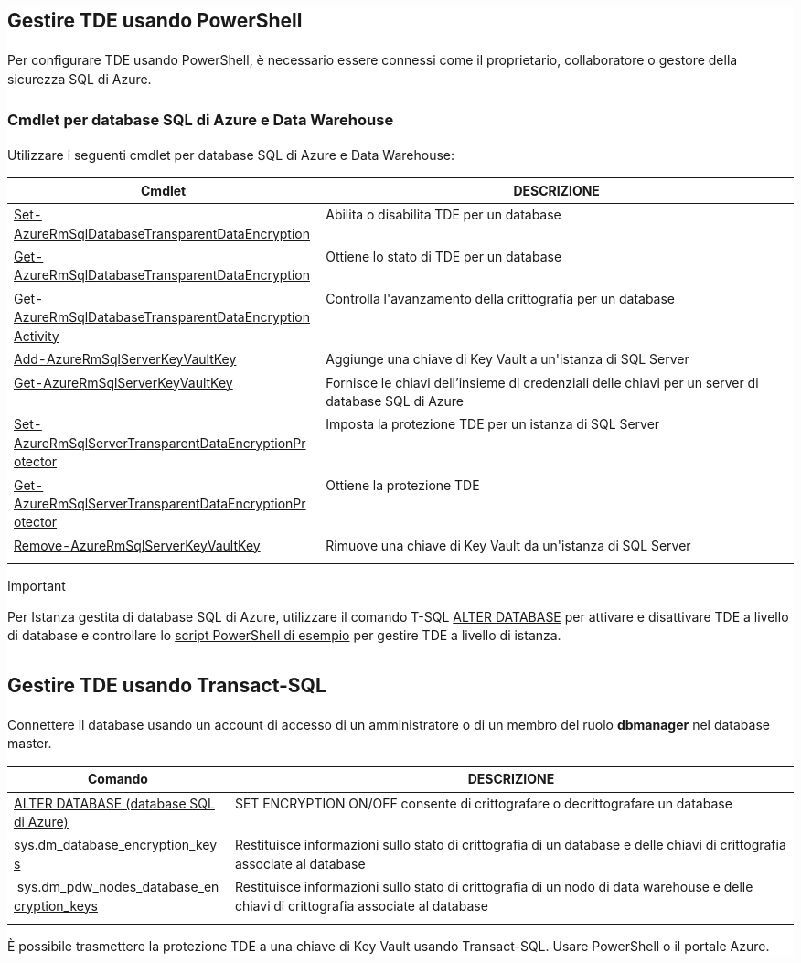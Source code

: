 ## <a name="manage-transparent-data-encryption-by-using-powershell"></a>Gestire TDE usando PowerShell

Per configurare TDE usando PowerShell, è necessario essere connessi come il proprietario, collaboratore o gestore della sicurezza SQL di Azure.

### <a name="cmdlets-for-azure-sql-database-and-data-warehouse"></a>Cmdlet per database SQL di Azure e Data Warehouse

Utilizzare i seguenti cmdlet per database SQL di Azure e Data Warehouse:

| Cmdlet | DESCRIZIONE |
| --- | --- |
| [Set-AzureRmSqlDatabaseTransparentDataEncryption](https://docs.microsoft.com/powershell/module/azurerm.sql/set-azurermsqldatabasetransparentdataencryption) |Abilita o disabilita TDE per un database|
| [Get-AzureRmSqlDatabaseTransparentDataEncryption](https://docs.microsoft.com/powershell/module/azurerm.sql/get-azurermsqldatabasetransparentdataencryption) |Ottiene lo stato di TDE per un database |
| [Get-AzureRmSqlDatabaseTransparentDataEncryptionActivity](https://docs.microsoft.com/powershell/module/azurerm.sql/get-azurermsqldatabasetransparentdataencryptionactivity) |Controlla l'avanzamento della crittografia per un database |
| [Add-AzureRmSqlServerKeyVaultKey](https://docs.microsoft.com/powershell/module/azurerm.sql/add-azurermsqlserverkeyvaultkey) |Aggiunge una chiave di Key Vault a un'istanza di SQL Server |
| [Get-AzureRmSqlServerKeyVaultKey](https://docs.microsoft.com/powershell/module/azurerm.sql/get-azurermsqlserverkeyvaultkey) |Fornisce le chiavi dell’insieme di credenziali delle chiavi per un server di database SQL di Azure  |
| [Set-AzureRmSqlServerTransparentDataEncryptionProtector](https://docs.microsoft.com/powershell/module/azurerm.sql/set-azurermsqlservertransparentdataencryptionprotector) |Imposta la protezione TDE per un istanza di SQL Server |
| [Get-AzureRmSqlServerTransparentDataEncryptionProtector](https://docs.microsoft.com/powershell/module/azurerm.sql/get-azurermsqlservertransparentdataencryptionprotector) |Ottiene la protezione TDE |
| [Remove-AzureRmSqlServerKeyVaultKey](https://docs.microsoft.com/powershell/module/azurerm.sql/remove-azurermsqlserverkeyvaultkey) |Rimuove una chiave di Key Vault da un'istanza di SQL Server |
|  | |

> [!IMPORTANT]
> Per Istanza gestita di database SQL di Azure, utilizzare il comando T-SQL [ALTER DATABASE](https://docs.microsoft.com/sql/t-sql/statements/alter-database-azure-sql-database) per attivare e disattivare TDE a livello di database e controllare lo [script PowerShell di esempio](transparent-data-encryption-byok-azure-sql-configure.md) per gestire TDE a livello di istanza.

## <a name="manage-transparent-data-encryption-by-using-transact-sql"></a>Gestire TDE usando Transact-SQL

Connettere il database usando un account di accesso di un amministratore o di un membro del ruolo **dbmanager** nel database master.

| Comando | DESCRIZIONE |
| --- | --- |
| [ALTER DATABASE (database SQL di Azure)](https://docs.microsoft.com/sql/t-sql/statements/alter-database-azure-sql-database) | SET ENCRYPTION ON/OFF consente di crittografare o decrittografare un database |
| [sys.dm_database_encryption_keys](https://docs.microsoft.com/sql/relational-databases/system-dynamic-management-views/sys-dm-database-encryption-keys-transact-sql) |Restituisce informazioni sullo stato di crittografia di un database e delle chiavi di crittografia associate al database |
| [sys.dm_pdw_nodes_database_encryption_keys](https://docs.microsoft.com/sql/relational-databases/system-dynamic-management-views/sys-dm-pdw-nodes-database-encryption-keys-transact-sql) |Restituisce informazioni sullo stato di crittografia di un nodo di data warehouse e delle chiavi di crittografia associate al database |
|  | |

È possibile trasmettere la protezione TDE a una chiave di Key Vault usando Transact-SQL. Usare PowerShell o il portale Azure.

